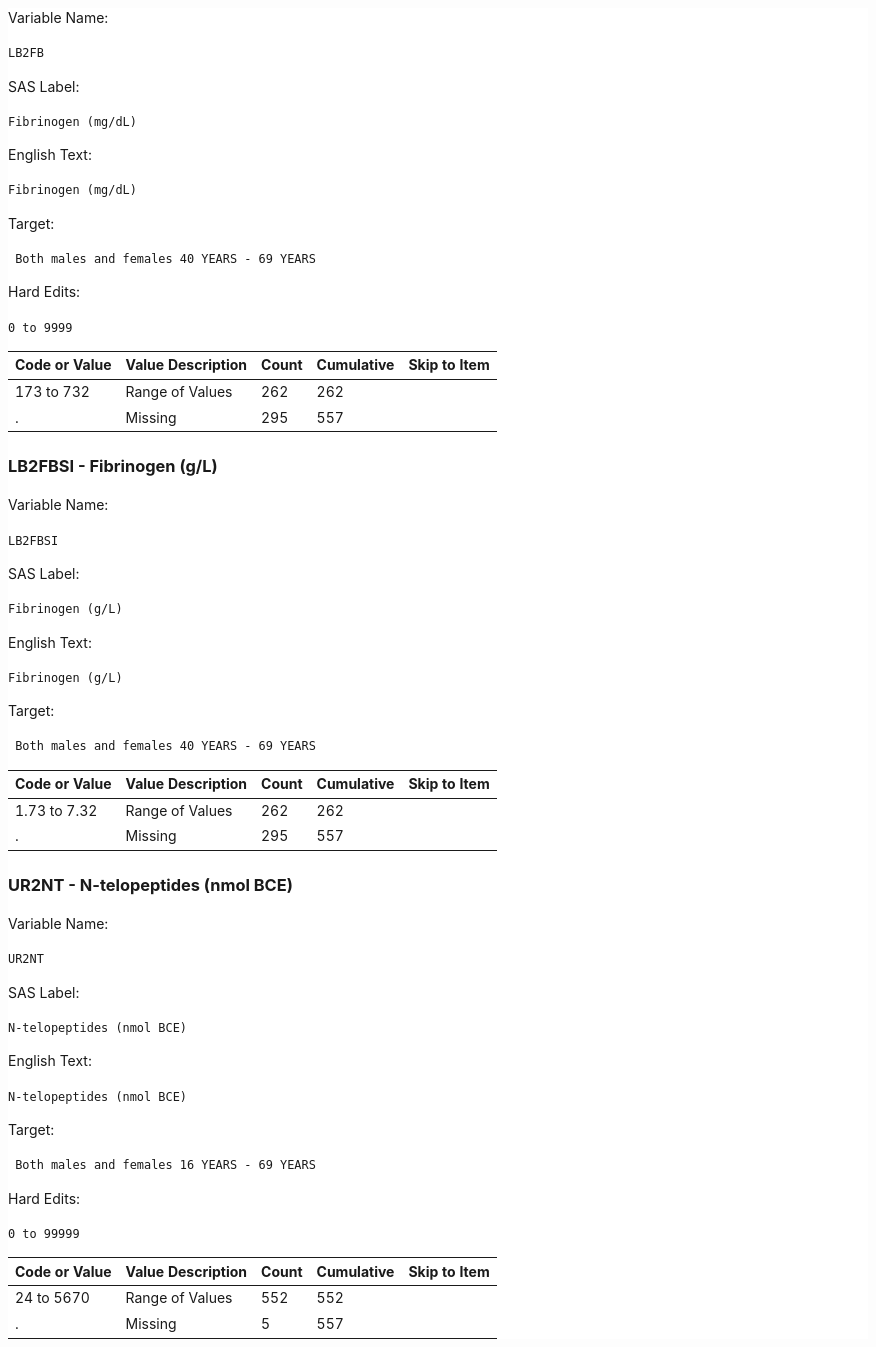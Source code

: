 Variable Name:

    LB2FB
SAS Label:

    Fibrinogen (mg/dL)
English Text:

    Fibrinogen (mg/dL)
Target:

     Both males and females 40 YEARS - 69 YEARS
Hard Edits:

    0 to 9999
Code or Value | Value Description | Count | Cumulative | Skip to Item  
---|---|---|---|---  
173 to 732 | Range of Values | 262 | 262 |   
. | Missing | 295 | 557 |   
  
### LB2FBSI - Fibrinogen (g/L)

Variable Name:

    LB2FBSI
SAS Label:

    Fibrinogen (g/L)
English Text:

    Fibrinogen (g/L)
Target:

     Both males and females 40 YEARS - 69 YEARS
Code or Value | Value Description | Count | Cumulative | Skip to Item  
---|---|---|---|---  
1.73 to 7.32 | Range of Values | 262 | 262 |   
. | Missing | 295 | 557 |   
  
### UR2NT - N-telopeptides (nmol BCE)

Variable Name:

    UR2NT
SAS Label:

    N-telopeptides (nmol BCE)
English Text:

    N-telopeptides (nmol BCE)
Target:

     Both males and females 16 YEARS - 69 YEARS
Hard Edits:

    0 to 99999
Code or Value | Value Description | Count | Cumulative | Skip to Item  
---|---|---|---|---  
24 to 5670 | Range of Values | 552 | 552 |   
. | Missing | 5 | 557 | 

